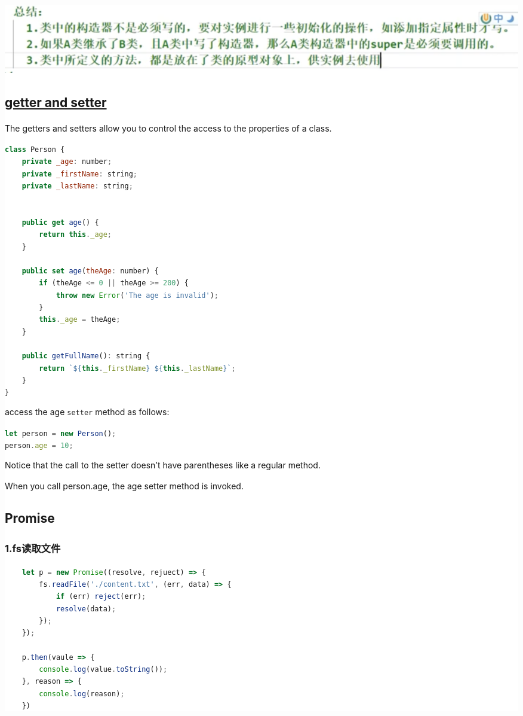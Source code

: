 ![class2](../Image/class2.png )

## [getter and setter](https://www.typescripttutorial.net/typescript-tutorial/typescript-getters-setters/)

The getters and setters allow you to control the access to the properties of a class.

```javascript
class Person {
    private _age: number;
    private _firstName: string;
    private _lastName: string;


    public get age() {
        return this._age;
    }

    public set age(theAge: number) {
        if (theAge <= 0 || theAge >= 200) {
            throw new Error('The age is invalid');
        }
        this._age = theAge;
    }

    public getFullName(): string {
        return `${this._firstName} ${this._lastName}`;
    }
}
```

access the age `setter` method as follows:

```javascript
let person = new Person();
person.age = 10;
```

Notice that the call to the setter doesn’t have parentheses like a regular method.

When you call person.age, the age setter method is invoked.

## Promise

### 1.fs读取文件

```javascript
    let p = new Promise((resolve, rejuect) => {
        fs.readFile('./content.txt', (err, data) => {
            if (err) reject(err);
            resolve(data);
        });
    });

    p.then(vaule => {
        console.log(value.toString());
    }, reason => {
        console.log(reason);
    })
```